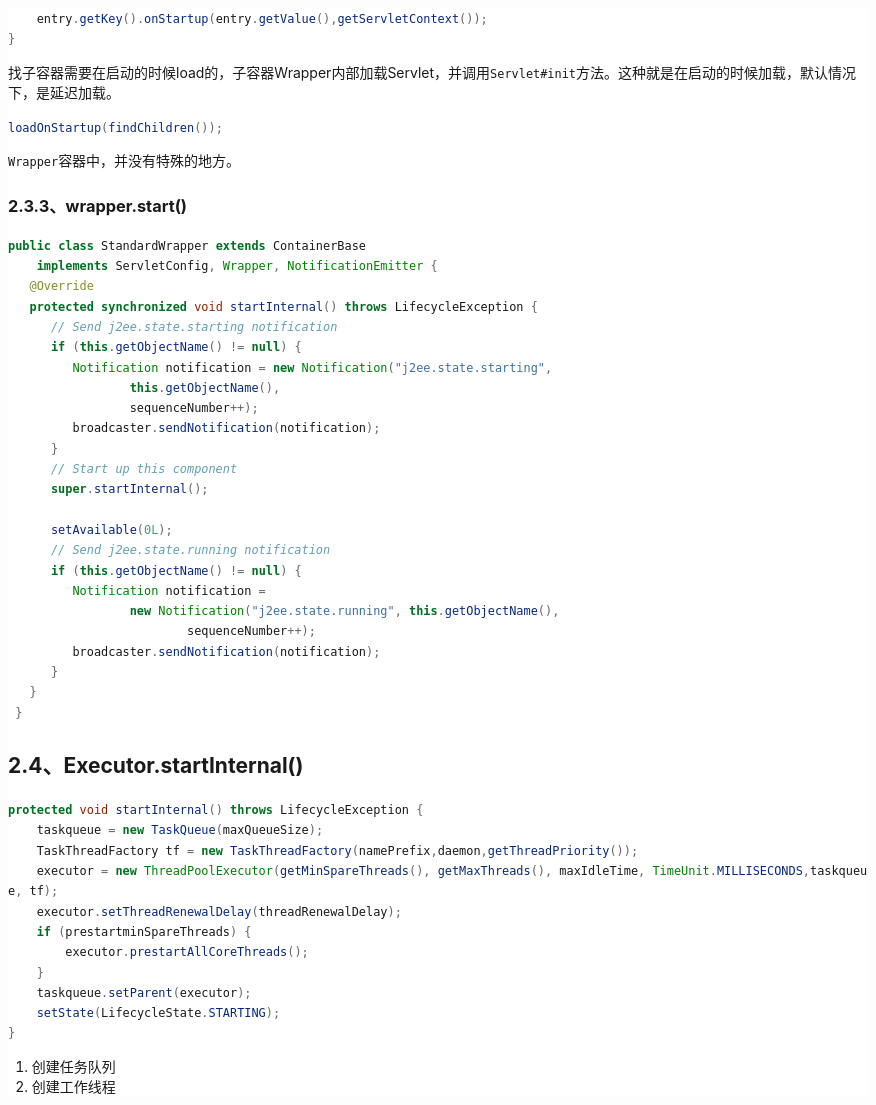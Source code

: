 ```java
    entry.getKey().onStartup(entry.getValue(),getServletContext());
}
```
找子容器需要在启动的时候load的，子容器Wrapper内部加载Servlet，并调用`Servlet#init`方法。这种就是在启动的时候加载，默认情况下，是延迟加载。
```java
loadOnStartup(findChildren());
```
`Wrapper`容器中，并没有特殊的地方。

### 2.3.3、wrapper.start()
```java
public class StandardWrapper extends ContainerBase
    implements ServletConfig, Wrapper, NotificationEmitter {
   @Override
   protected synchronized void startInternal() throws LifecycleException {
      // Send j2ee.state.starting notification
      if (this.getObjectName() != null) {
         Notification notification = new Notification("j2ee.state.starting",
                 this.getObjectName(),
                 sequenceNumber++);
         broadcaster.sendNotification(notification);
      }
      // Start up this component
      super.startInternal();

      setAvailable(0L);
      // Send j2ee.state.running notification
      if (this.getObjectName() != null) {
         Notification notification =
                 new Notification("j2ee.state.running", this.getObjectName(),
                         sequenceNumber++);
         broadcaster.sendNotification(notification);
      }
   }
 }
```

## 2.4、Executor.startInternal()
```java
protected void startInternal() throws LifecycleException {
    taskqueue = new TaskQueue(maxQueueSize);
    TaskThreadFactory tf = new TaskThreadFactory(namePrefix,daemon,getThreadPriority());
    executor = new ThreadPoolExecutor(getMinSpareThreads(), getMaxThreads(), maxIdleTime, TimeUnit.MILLISECONDS,taskqueue, tf);
    executor.setThreadRenewalDelay(threadRenewalDelay);
    if (prestartminSpareThreads) {
        executor.prestartAllCoreThreads();
    }
    taskqueue.setParent(executor);
    setState(LifecycleState.STARTING);
}
```
1. 创建任务队列
2. 创建工作线程
